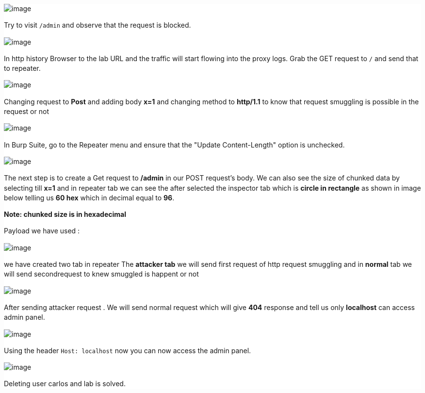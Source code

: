 <img width="1575" height="694" alt="image" src="https://github.com/user-attachments/assets/d2e05229-df77-4c0c-a724-3ca391dbceab" />

Try to visit `/admin` and observe that the request is blocked.

<img width="1111" height="240" alt="image" src="https://github.com/user-attachments/assets/f1ca4ed3-0a70-45e0-bee9-198f6e998f0b" />

In http history Browser to the lab URL and the traffic will start flowing into the proxy logs. Grab the GET request to `/` and send that to repeater.


<img width="1920" height="732" alt="image" src="https://github.com/user-attachments/assets/bf331064-8f53-41ed-a705-b1261ed400bd" />


Changing request to **Post** and adding body **x=1** and changing method to **http/1.1** to know that request smuggling is possible in the request  or not


<img width="1920" height="800" alt="image" src="https://github.com/user-attachments/assets/0f7bd13b-2d2a-49cc-8dc2-2b004a24c9f8" />

In Burp Suite, go to the Repeater menu and ensure that the "Update Content-Length" option is unchecked.


<img width="796" height="524" alt="image" src="https://github.com/user-attachments/assets/b8952c5c-4562-4ed5-94f5-9819074d4e64" />

The next step is to create a Get request to **/admin** in our POST request’s body.
We can also see the size of chunked data by selecting till **x=1** and in repeater tab
 we can see the after selected the inspector tab which is **circle in rectangle** as shown in image below telling us
 **60 hex** which in decimal equal to **96**.

**Note: chunked size is in hexadecimal**

Payload we have used :



<img width="875" height="245" alt="image" src="https://github.com/user-attachments/assets/ddee3a20-285a-4c28-ac6e-eaf8a60e149d" />

 we have created two tab in repeater The **attacker tab** we will send first request of http request smuggling
 and in **normal** tab we will send secondrequest to knew smuggled is happent or not


<img width="1255" height="516" alt="image" src="https://github.com/user-attachments/assets/9e454589-bdb1-4656-b5fa-0572e5ae35c2" />


After sending attacker request . We will send normal request which will give **404** response
 and tell us only **localhost** can access admin  panel.


 <img width="1920" height="780" alt="image" src="https://github.com/user-attachments/assets/47596b5d-5eb9-4dcb-b0d5-e9362e8268b7" />

Using the header `Host: localhost` now you can now access the admin panel.


<img width="1327" height="528" alt="image" src="https://github.com/user-attachments/assets/eda0bfb6-4896-4113-bbd9-516d6b0fd456" />

Deleting user carlos and lab is solved.
